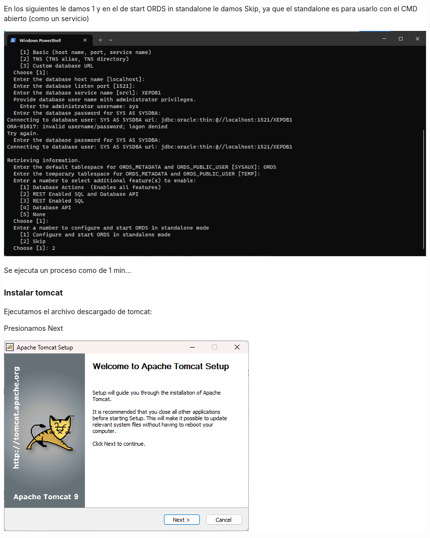 En los siguientes le damos 1 y en el de start ORDS in standalone le damos Skip, ya que el standalone es para usarlo con el CMD abierto (como un servicio)

![OrdsInstall6](./images/ords_install_6.png)

Se ejecuta un proceso como de 1 min...

### Instalar tomcat

Ejecutamos el archivo descargado de tomcat:

Presionamos Next

![TomcatInstall1](./images/tomcat_install_1.png)
